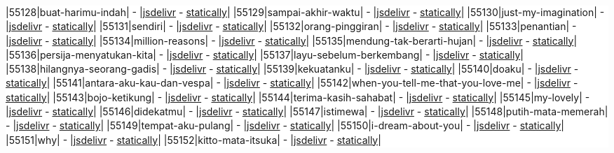 |55128|buat-harimu-indah| - |[jsdelivr](https://cdn.jsdelivr.net/gh/dbchord/c8-3-6/55001-60000/55001-55500/buat-harimu-indah.png) - [statically](https://cdn.statically.io/gh/dbchord/c8-3-6/i/55001-60000/55001-55500/buat-harimu-indah.png)|
|55129|sampai-akhir-waktu| - |[jsdelivr](https://cdn.jsdelivr.net/gh/dbchord/c8-3-6/55001-60000/55001-55500/sampai-akhir-waktu.png) - [statically](https://cdn.statically.io/gh/dbchord/c8-3-6/i/55001-60000/55001-55500/sampai-akhir-waktu.png)|
|55130|just-my-imagination| - |[jsdelivr](https://cdn.jsdelivr.net/gh/dbchord/c8-3-6/55001-60000/55001-55500/just-my-imagination.png) - [statically](https://cdn.statically.io/gh/dbchord/c8-3-6/i/55001-60000/55001-55500/just-my-imagination.png)|
|55131|sendiri| - |[jsdelivr](https://cdn.jsdelivr.net/gh/dbchord/c8-3-6/55001-60000/55001-55500/sendiri.png) - [statically](https://cdn.statically.io/gh/dbchord/c8-3-6/i/55001-60000/55001-55500/sendiri.png)|
|55132|orang-pinggiran| - |[jsdelivr](https://cdn.jsdelivr.net/gh/dbchord/c8-3-6/55001-60000/55001-55500/orang-pinggiran.png) - [statically](https://cdn.statically.io/gh/dbchord/c8-3-6/i/55001-60000/55001-55500/orang-pinggiran.png)|
|55133|penantian| - |[jsdelivr](https://cdn.jsdelivr.net/gh/dbchord/c8-3-6/55001-60000/55001-55500/penantian.png) - [statically](https://cdn.statically.io/gh/dbchord/c8-3-6/i/55001-60000/55001-55500/penantian.png)|
|55134|million-reasons| - |[jsdelivr](https://cdn.jsdelivr.net/gh/dbchord/c8-3-6/55001-60000/55001-55500/million-reasons.png) - [statically](https://cdn.statically.io/gh/dbchord/c8-3-6/i/55001-60000/55001-55500/million-reasons.png)|
|55135|mendung-tak-berarti-hujan| - |[jsdelivr](https://cdn.jsdelivr.net/gh/dbchord/c8-3-6/55001-60000/55001-55500/mendung-tak-berarti-hujan.png) - [statically](https://cdn.statically.io/gh/dbchord/c8-3-6/i/55001-60000/55001-55500/mendung-tak-berarti-hujan.png)|
|55136|persija-menyatukan-kita| - |[jsdelivr](https://cdn.jsdelivr.net/gh/dbchord/c8-3-6/55001-60000/55001-55500/persija-menyatukan-kita.png) - [statically](https://cdn.statically.io/gh/dbchord/c8-3-6/i/55001-60000/55001-55500/persija-menyatukan-kita.png)|
|55137|layu-sebelum-berkembang| - |[jsdelivr](https://cdn.jsdelivr.net/gh/dbchord/c8-3-6/55001-60000/55001-55500/layu-sebelum-berkembang.png) - [statically](https://cdn.statically.io/gh/dbchord/c8-3-6/i/55001-60000/55001-55500/layu-sebelum-berkembang.png)|
|55138|hilangnya-seorang-gadis| - |[jsdelivr](https://cdn.jsdelivr.net/gh/dbchord/c8-3-6/55001-60000/55001-55500/hilangnya-seorang-gadis.png) - [statically](https://cdn.statically.io/gh/dbchord/c8-3-6/i/55001-60000/55001-55500/hilangnya-seorang-gadis.png)|
|55139|kekuatanku| - |[jsdelivr](https://cdn.jsdelivr.net/gh/dbchord/c8-3-6/55001-60000/55001-55500/kekuatanku.png) - [statically](https://cdn.statically.io/gh/dbchord/c8-3-6/i/55001-60000/55001-55500/kekuatanku.png)|
|55140|doaku| - |[jsdelivr](https://cdn.jsdelivr.net/gh/dbchord/c8-3-6/55001-60000/55001-55500/doaku.png) - [statically](https://cdn.statically.io/gh/dbchord/c8-3-6/i/55001-60000/55001-55500/doaku.png)|
|55141|antara-aku-kau-dan-vespa| - |[jsdelivr](https://cdn.jsdelivr.net/gh/dbchord/c8-3-6/55001-60000/55001-55500/antara-aku-kau-dan-vespa.png) - [statically](https://cdn.statically.io/gh/dbchord/c8-3-6/i/55001-60000/55001-55500/antara-aku-kau-dan-vespa.png)|
|55142|when-you-tell-me-that-you-love-me| - |[jsdelivr](https://cdn.jsdelivr.net/gh/dbchord/c8-3-6/55001-60000/55001-55500/when-you-tell-me-that-you-love-me.png) - [statically](https://cdn.statically.io/gh/dbchord/c8-3-6/i/55001-60000/55001-55500/when-you-tell-me-that-you-love-me.png)|
|55143|bojo-ketikung| - |[jsdelivr](https://cdn.jsdelivr.net/gh/dbchord/c8-3-6/55001-60000/55001-55500/bojo-ketikung.png) - [statically](https://cdn.statically.io/gh/dbchord/c8-3-6/i/55001-60000/55001-55500/bojo-ketikung.png)|
|55144|terima-kasih-sahabat| - |[jsdelivr](https://cdn.jsdelivr.net/gh/dbchord/c8-3-6/55001-60000/55001-55500/terima-kasih-sahabat.png) - [statically](https://cdn.statically.io/gh/dbchord/c8-3-6/i/55001-60000/55001-55500/terima-kasih-sahabat.png)|
|55145|my-lovely| - |[jsdelivr](https://cdn.jsdelivr.net/gh/dbchord/c8-3-6/55001-60000/55001-55500/my-lovely.png) - [statically](https://cdn.statically.io/gh/dbchord/c8-3-6/i/55001-60000/55001-55500/my-lovely.png)|
|55146|didekatmu| - |[jsdelivr](https://cdn.jsdelivr.net/gh/dbchord/c8-3-6/55001-60000/55001-55500/didekatmu.png) - [statically](https://cdn.statically.io/gh/dbchord/c8-3-6/i/55001-60000/55001-55500/didekatmu.png)|
|55147|istimewa| - |[jsdelivr](https://cdn.jsdelivr.net/gh/dbchord/c8-3-6/55001-60000/55001-55500/istimewa.png) - [statically](https://cdn.statically.io/gh/dbchord/c8-3-6/i/55001-60000/55001-55500/istimewa.png)|
|55148|putih-mata-memerah| - |[jsdelivr](https://cdn.jsdelivr.net/gh/dbchord/c8-3-6/55001-60000/55001-55500/putih-mata-memerah.png) - [statically](https://cdn.statically.io/gh/dbchord/c8-3-6/i/55001-60000/55001-55500/putih-mata-memerah.png)|
|55149|tempat-aku-pulang| - |[jsdelivr](https://cdn.jsdelivr.net/gh/dbchord/c8-3-6/55001-60000/55001-55500/tempat-aku-pulang.png) - [statically](https://cdn.statically.io/gh/dbchord/c8-3-6/i/55001-60000/55001-55500/tempat-aku-pulang.png)|
|55150|i-dream-about-you| - |[jsdelivr](https://cdn.jsdelivr.net/gh/dbchord/c8-3-6/55001-60000/55001-55500/i-dream-about-you.png) - [statically](https://cdn.statically.io/gh/dbchord/c8-3-6/i/55001-60000/55001-55500/i-dream-about-you.png)|
|55151|why| - |[jsdelivr](https://cdn.jsdelivr.net/gh/dbchord/c8-3-6/55001-60000/55001-55500/why.png) - [statically](https://cdn.statically.io/gh/dbchord/c8-3-6/i/55001-60000/55001-55500/why.png)|
|55152|kitto-mata-itsuka| - |[jsdelivr](https://cdn.jsdelivr.net/gh/dbchord/c8-3-6/55001-60000/55001-55500/kitto-mata-itsuka.png) - [statically](https://cdn.statically.io/gh/dbchord/c8-3-6/i/55001-60000/55001-55500/kitto-mata-itsuka.png)|